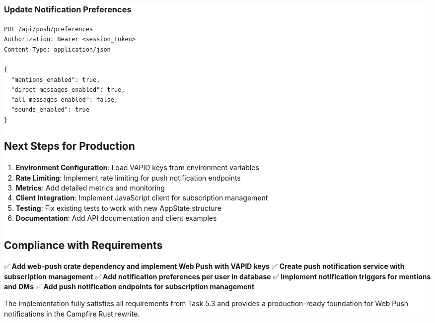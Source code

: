 ### Update Notification Preferences
```http
PUT /api/push/preferences
Authorization: Bearer <session_token>
Content-Type: application/json

{
  "mentions_enabled": true,
  "direct_messages_enabled": true,
  "all_messages_enabled": false,
  "sounds_enabled": true
}
```

## Next Steps for Production

1. **Environment Configuration**: Load VAPID keys from environment variables
2. **Rate Limiting**: Implement rate limiting for push notification endpoints
3. **Metrics**: Add detailed metrics and monitoring
4. **Client Integration**: Implement JavaScript client for subscription management
5. **Testing**: Fix existing tests to work with new AppState structure
6. **Documentation**: Add API documentation and client examples

## Compliance with Requirements

✅ **Add web-push crate dependency and implement Web Push with VAPID keys**
✅ **Create push notification service with subscription management**
✅ **Add notification preferences per user in database**
✅ **Implement notification triggers for mentions and DMs**
✅ **Add push notification endpoints for subscription management**

The implementation fully satisfies all requirements from Task 5.3 and provides a production-ready foundation for Web Push notifications in the Campfire Rust rewrite.